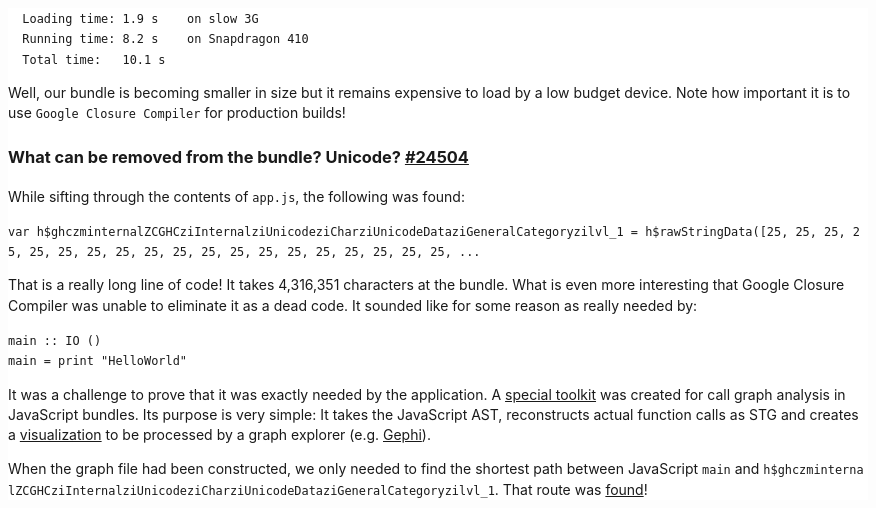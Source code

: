 ```
  Loading time: 1.9 s    on slow 3G
  Running time: 8.2 s    on Snapdragon 410
  Total time:   10.1 s
```

Well, our bundle is becoming smaller in size but it remains expensive to load by a low budget device. Note how important it is to use `Google Closure Compiler` for production builds!

### What can be removed from the bundle? Unicode? [#24504](https://gitlab.haskell.org/ghc/ghc/-/issues/24504)

While sifting through the contents of `app.js`, the following was found:

```
var h$ghczminternalZCGHCziInternalziUnicodeziCharziUnicodeDataziGeneralCategoryzilvl_1 = h$rawStringData([25, 25, 25, 25, 25, 25, 25, 25, 25, 25, 25, 25, 25, 25, 25, 25, 25, 25, 25, ...
```

That is a really long line of code! It takes 4,316,351 characters at the bundle. What is even more interesting that Google Closure Compiler was unable to eliminate it as a dead code. It sounded like for some reason as really needed by:

```
main :: IO ()
main = print "HelloWorld"
```

It was a challenge to prove that it was exactly needed by the application. A [special toolkit](https://gitlab.haskell.org/gulin.serge/stg-javascript-backend-visualization) was created for call graph analysis
in JavaScript bundles. Its purpose is very simple: It takes the JavaScript AST, reconstructs actual function calls as STG and creates a [visualization](https://graphviz.org/) 
to be processed by a graph explorer (e.g. [Gephi](https://gephi.org/)).

When the graph file had been constructed, we only needed to find the shortest path between JavaScript `main` and `h$ghczminternalZCGHCziInternalziUnicodeziCharziUnicodeDataziGeneralCategoryzilvl_1`. That route was [found](https://ouestware.gitlab.io/retina/beta/#/graph/?url=https://gist.githubusercontent.com/GulinSS/567c098f636d997636a27c91ac98e272/raw/7207d75459770b36a92242f32d7b4ac56adbe77e/network-425dcff1-968.gexf)!

